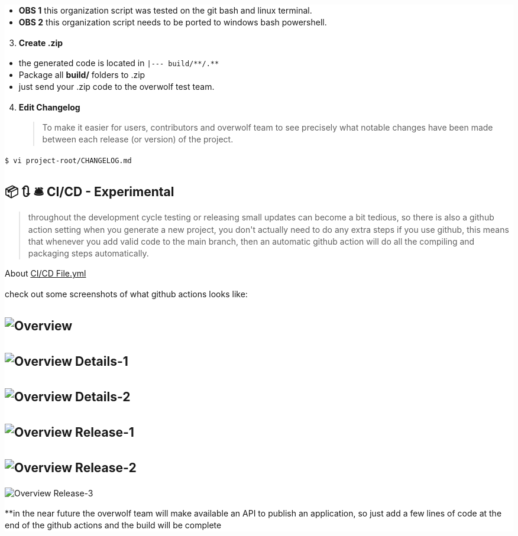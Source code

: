 - **OBS 1** this organization script was tested on the git bash and linux terminal.
- **OBS 2** this organization script needs to be ported to windows bash powershell.

3. **Create .zip**

- the generated code is located in `|--- build/**/.**`
- Package all **build/** folders to .zip
- just send your .zip code to the overwolf test team.

4. **Edit Changelog**
   > To make it easier for users, contributors and overwolf team to see precisely what notable changes have been made between each release (or version) of the project.

```shell
$ vi project-root/CHANGELOG.md
```

## 📦 🔃 🛎️ CI/CD - Experimental

> throughout the development cycle testing or releasing small updates can become a bit tedious, so there is also a github action setting when you generate a new project, you don't actually need to do any extra steps if you use github, this means that whenever you add valid code to the main branch, then an automatic github action will do all the compiling and packaging steps automatically.

About [ CI/CD File.yml](https://raw.githubusercontent.com/AlbericoD/overwolf-modern-react-boilerplate/master/template/.github/workflows/overwolf-opk.yml)

check out some screenshots of what github actions looks like:

## ![Overview](https://raw.githubusercontent.com/AlbericoD/overwolf-modern-react-boilerplate/master/doc/ci-overview.png)

## ![Overview Details-1](https://raw.githubusercontent.com/AlbericoD/overwolf-modern-react-boilerplate/master/doc/ci-overview-details-1.png)

## ![Overview Details-2](https://raw.githubusercontent.com/AlbericoD/overwolf-modern-react-boilerplate/master/doc/ci-overview-details-2.png)

## ![Overview Release-1](https://raw.githubusercontent.com/AlbericoD/overwolf-modern-react-boilerplate/master/doc/ci-overview-release-1.png)

## ![Overview Release-2](https://raw.githubusercontent.com/AlbericoD/overwolf-modern-react-boilerplate/master/doc/ci-overview-release-2.png)

![Overview Release-3](https://raw.githubusercontent.com/AlbericoD/overwolf-modern-react-boilerplate/master/doc/ci-overview-release-3.png)

\*\*in the near future the overwolf team will make available an API to publish an application, so just add a few lines of code at the end of the github actions and the build will be complete
